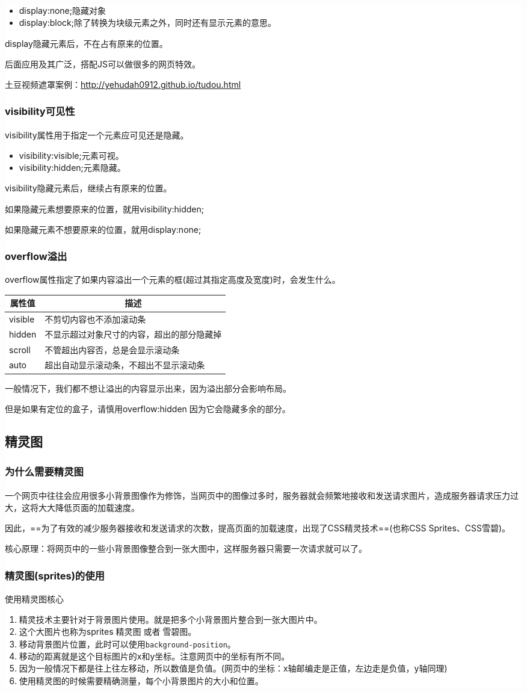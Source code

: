 - display:none;隐藏对象
- display:block;除了转换为块级元素之外，同时还有显示元素的意思。

display隐藏元素后，不在占有原来的位置。

后面应用及其广泛，搭配JS可以做很多的网页特效。

土豆视频遮罩案例：http://yehudah0912.github.io/tudou.html

### visibility可见性

visibility属性用于指定一个元素应可见还是隐藏。

- visibility:visible;元素可视。
- visibility:hidden;元素隐藏。

visibility隐藏元素后，继续占有原来的位置。

如果隐藏元素想要原来的位置，就用visibility:hidden;

如果隐藏元素不想要原来的位置，就用display:none;

### overflow溢出

overflow属性指定了如果内容溢出一个元素的框(超过其指定高度及宽度)时，会发生什么。

| 属性值  | 描述                                       |
| ------- | ------------------------------------------ |
| visible | 不剪切内容也不添加滚动条                   |
| hidden  | 不显示超过对象尺寸的内容，超出的部分隐藏掉 |
| scroll  | 不管超出内容否，总是会显示滚动条           |
| auto    | 超出自动显示滚动条，不超出不显示滚动条     |

一般情况下，我们都不想让溢出的内容显示出来，因为溢出部分会影响布局。

但是如果有定位的盒子，请慎用overflow:hidden 因为它会隐藏多余的部分。

## 精灵图

### 为什么需要精灵图

一个网页中往往会应用很多小背景图像作为修饰，当网页中的图像过多时，服务器就会频繁地接收和发送请求图片，造成服务器请求压力过大，这将大大降低页面的加载速度。

因此，==为了有效的减少服务器接收和发送请求的次数，提高页面的加载速度，出现了CSS精灵技术==(也称CSS Sprites、CSS雪碧)。

核心原理：将网页中的一些小背景图像整合到一张大图中，这样服务器只需要一次请求就可以了。

### 精灵图(sprites)的使用

使用精灵图核心

1. 精灵技术主要针对于背景图片使用。就是把多个小背景图片整合到一张大图片中。
2. 这个大图片也称为sprites 精灵图 或者 雪碧图。
3. 移动背景图片位置，此时可以使用`background-position`。
4. 移动的距离就是这个目标图片的x和y坐标。注意网页中的坐标有所不同。
5. 因为一般情况下都是往上往左移动，所以数值是负值。(网页中的坐标：x轴邮编走是正值，左边走是负值，y轴同理)
6. 使用精灵图的时候需要精确测量，每个小背景图片的大小和位置。
